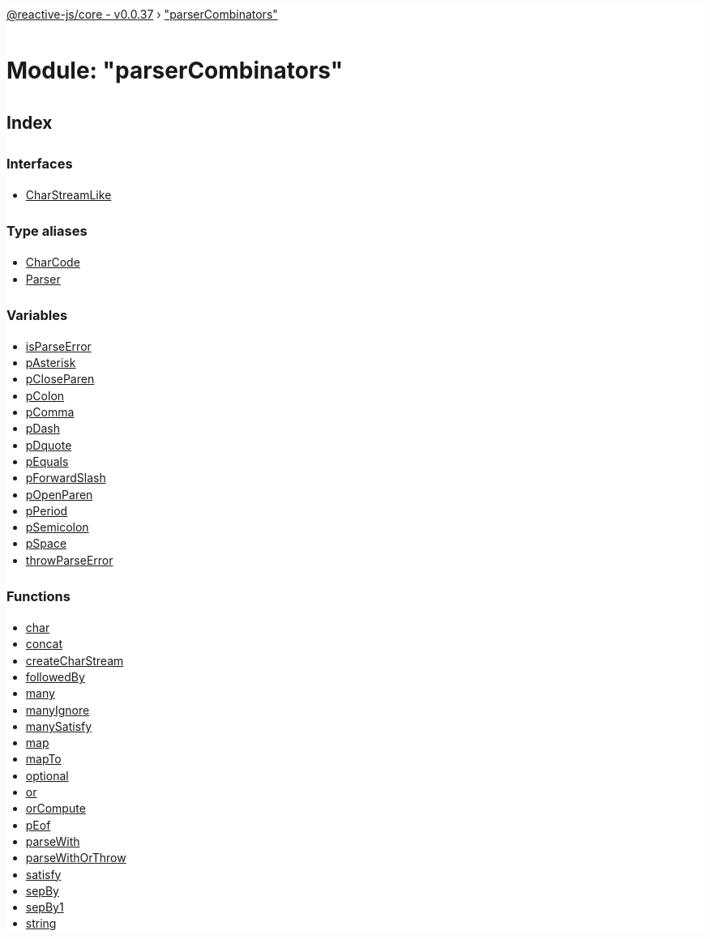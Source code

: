 [@reactive-js/core - v0.0.37](../README.md) › ["parserCombinators"](_parsercombinators_.md)

# Module: "parserCombinators"

## Index

### Interfaces

* [CharStreamLike](../interfaces/_parsercombinators_.charstreamlike.md)

### Type aliases

* [CharCode](_parsercombinators_.md#charcode)
* [Parser](_parsercombinators_.md#parser)

### Variables

* [isParseError](_parsercombinators_.md#const-isparseerror)
* [pAsterisk](_parsercombinators_.md#const-pasterisk)
* [pCloseParen](_parsercombinators_.md#const-pcloseparen)
* [pColon](_parsercombinators_.md#const-pcolon)
* [pComma](_parsercombinators_.md#const-pcomma)
* [pDash](_parsercombinators_.md#const-pdash)
* [pDquote](_parsercombinators_.md#const-pdquote)
* [pEquals](_parsercombinators_.md#const-pequals)
* [pForwardSlash](_parsercombinators_.md#const-pforwardslash)
* [pOpenParen](_parsercombinators_.md#const-popenparen)
* [pPeriod](_parsercombinators_.md#const-pperiod)
* [pSemicolon](_parsercombinators_.md#const-psemicolon)
* [pSpace](_parsercombinators_.md#const-pspace)
* [throwParseError](_parsercombinators_.md#const-throwparseerror)

### Functions

* [char](_parsercombinators_.md#const-char)
* [concat](_parsercombinators_.md#concat)
* [createCharStream](_parsercombinators_.md#const-createcharstream)
* [followedBy](_parsercombinators_.md#const-followedby)
* [many](_parsercombinators_.md#const-many)
* [manyIgnore](_parsercombinators_.md#const-manyignore)
* [manySatisfy](_parsercombinators_.md#const-manysatisfy)
* [map](_parsercombinators_.md#const-map)
* [mapTo](_parsercombinators_.md#const-mapto)
* [optional](_parsercombinators_.md#const-optional)
* [or](_parsercombinators_.md#const-or)
* [orCompute](_parsercombinators_.md#const-orcompute)
* [pEof](_parsercombinators_.md#const-peof)
* [parseWith](_parsercombinators_.md#const-parsewith)
* [parseWithOrThrow](_parsercombinators_.md#const-parsewithorthrow)
* [satisfy](_parsercombinators_.md#const-satisfy)
* [sepBy](_parsercombinators_.md#const-sepby)
* [sepBy1](_parsercombinators_.md#const-sepby1)
* [string](_parsercombinators_.md#const-string)
